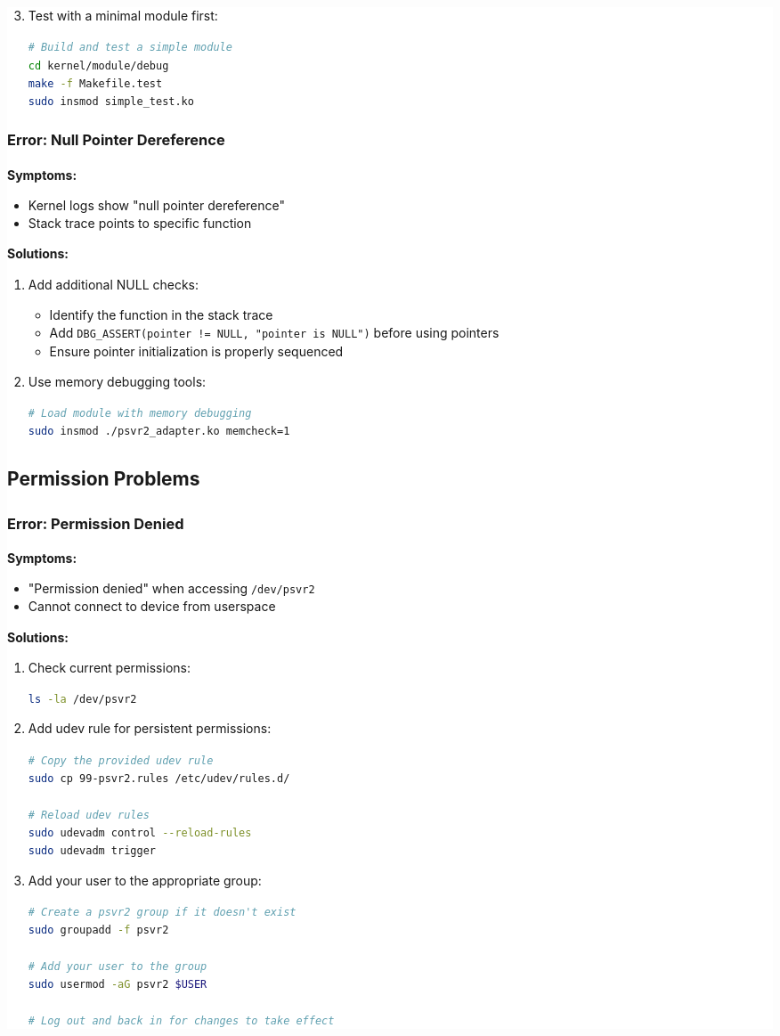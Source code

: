 3. Test with a minimal module first:
   ```bash
   # Build and test a simple module
   cd kernel/module/debug
   make -f Makefile.test
   sudo insmod simple_test.ko
   ```

### Error: Null Pointer Dereference

**Symptoms:**
- Kernel logs show "null pointer dereference"
- Stack trace points to specific function

**Solutions:**
1. Add additional NULL checks:
   - Identify the function in the stack trace
   - Add `DBG_ASSERT(pointer != NULL, "pointer is NULL")` before using pointers
   - Ensure pointer initialization is properly sequenced

2. Use memory debugging tools:
   ```bash
   # Load module with memory debugging
   sudo insmod ./psvr2_adapter.ko memcheck=1
   ```

## Permission Problems

### Error: Permission Denied

**Symptoms:**
- "Permission denied" when accessing `/dev/psvr2`
- Cannot connect to device from userspace

**Solutions:**
1. Check current permissions:
   ```bash
   ls -la /dev/psvr2
   ```

2. Add udev rule for persistent permissions:
   ```bash
   # Copy the provided udev rule
   sudo cp 99-psvr2.rules /etc/udev/rules.d/
   
   # Reload udev rules
   sudo udevadm control --reload-rules
   sudo udevadm trigger
   ```

3. Add your user to the appropriate group:
   ```bash
   # Create a psvr2 group if it doesn't exist
   sudo groupadd -f psvr2
   
   # Add your user to the group
   sudo usermod -aG psvr2 $USER
   
   # Log out and back in for changes to take effect
   ```

